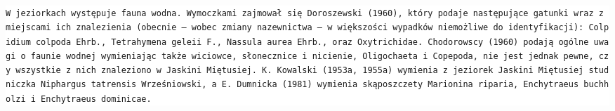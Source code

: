     W jeziorkach występuje fauna wodna. Wymoczkami zajmował się Doroszewski (1960), który podaje następujące gatunki wraz z miejscami ich znalezienia (obecnie – wobec zmiany nazewnictwa – w większości wypadków niemożliwe do identyfikacji): Colpidium colpoda Ehrb., Tetrahymena geleii F., Nassula aurea Ehrb., oraz Oxytrichidae. Chodorowscy (1960) podają ogólne uwagi o faunie wodnej wymieniając także wiciowce, słonecznice i nicienie, Oligochaeta i Copepoda, nie jest jednak pewne, czy wszystkie z nich znaleziono w Jaskini Miętusiej. K. Kowalski (1953a, 1955a) wymienia z jeziorek Jaskini Miętusiej studniczka Niphargus tatrensis Wrześniowski, a E. Dumnicka (1981) wymienia skąposzczety Marionina riparia, Enchytraeus buchholzi i Enchytraeus dominicae.
